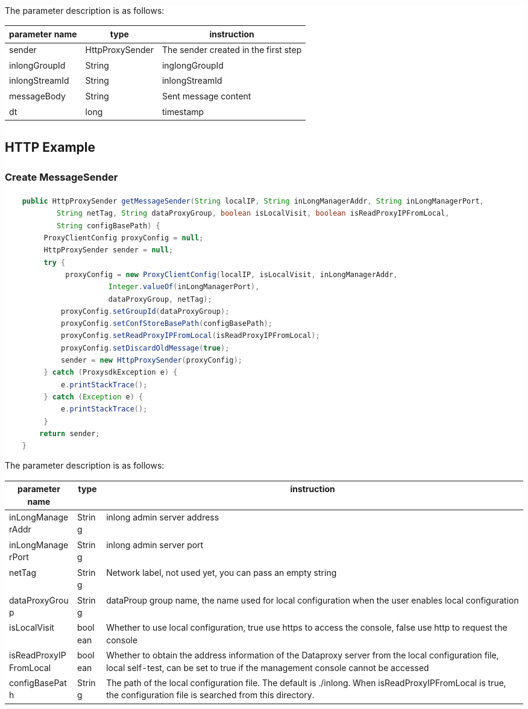 The parameter description is as follows:

| parameter name         | type     | instruction                             |
|------------------------|----------|--------------------------------------------|
| sender                 | HttpProxySender   | The sender created in the first step                  |
| inlongGroupId          | String   | inglongGroupId                             |
| inlongStreamId         | String   | inlongStreamId                             |
| messageBody            | String   | Sent message content                                |
| dt                     | long     | timestamp                               |

## HTTP Example

### Create MessageSender
```java
    public HttpProxySender getMessageSender(String localIP, String inLongManagerAddr, String inLongManagerPort,
            String netTag, String dataProxyGroup, boolean isLocalVisit, boolean isReadProxyIPFromLocal,
            String configBasePath) {
         ProxyClientConfig proxyConfig = null;
         HttpProxySender sender = null;
         try {
              proxyConfig = new ProxyClientConfig(localIP, isLocalVisit, inLongManagerAddr,
                        Integer.valueOf(inLongManagerPort),
                        dataProxyGroup, netTag);
             proxyConfig.setGroupId(dataProxyGroup);
             proxyConfig.setConfStoreBasePath(configBasePath);
             proxyConfig.setReadProxyIPFromLocal(isReadProxyIPFromLocal);
             proxyConfig.setDiscardOldMessage(true);
             sender = new HttpProxySender(proxyConfig);
         } catch (ProxysdkException e) {
             e.printStackTrace();
         } catch (Exception e) {
             e.printStackTrace();
         }
        return sender;
    }
```

The parameter description is as follows:

| parameter name         | type     | instruction                                      |
|------------------------|----------|--------------------------------------------|
| inLongManagerAddr      | String   | inlong admin server address                |
| inLongManagerPort      | String   | inlong admin server port                   |
| netTag                 | String   | Network label, not used yet, you can pass an empty string   |
| dataProxyGroup         | String   | dataProup group name, the name used for local configuration when the user enables local configuration         |
| isLocalVisit           | boolean  | Whether to use local configuration, true use https to access the console, false use http to request the console|
| isReadProxyIPFromLocal | boolean  | Whether to obtain the address information of the Dataproxy server from the local configuration file, local self-test, can be set to true if the management console cannot be accessed|
| configBasePath         | String   | The path of the local configuration file. The default is ./inlong. When isReadProxyIPFromLocal is true, the configuration file is searched from this directory.|                                 |
